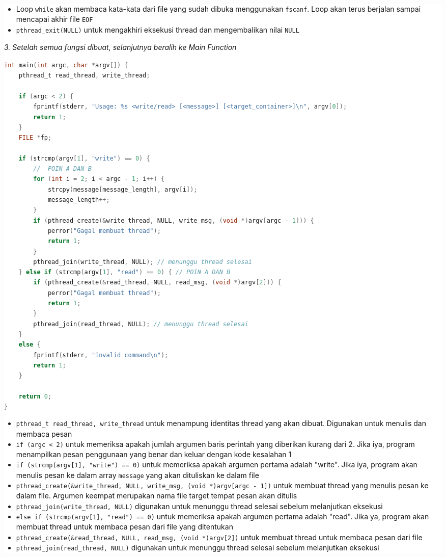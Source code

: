 - Loop `while` akan membaca kata-kata dari file yang sudah dibuka menggunakan `fscanf`. Loop akan terus berjalan sampai mencapai akhir file `EOF`
- `pthread_exit(NULL)` untuk mengakhiri eksekusi thread dan mengembalikan nilai `NULL`

*3. Setelah semua fungsi dibuat, selanjutnya beralih ke Main Function*
```C
int main(int argc, char *argv[]) {
    pthread_t read_thread, write_thread;

    if (argc < 2) {
        fprintf(stderr, "Usage: %s <write/read> [<message>] [<target_container>]\n", argv[0]);
        return 1;
    }
    FILE *fp;

    if (strcmp(argv[1], "write") == 0) {
        //  POIN A DAN B
        for (int i = 2; i < argc - 1; i++) {
            strcpy(message[message_length], argv[i]);
            message_length++;
        }
        if (pthread_create(&write_thread, NULL, write_msg, (void *)argv[argc - 1])) {
            perror("Gagal membuat thread");
            return 1;
        }
        pthread_join(write_thread, NULL); // menunggu thread selesai
    } else if (strcmp(argv[1], "read") == 0) { // POIN A DAN B
        if (pthread_create(&read_thread, NULL, read_msg, (void *)argv[2])) {
            perror("Gagal membuat thread");
            return 1;
        }
        pthread_join(read_thread, NULL); // menunggu thread selesai
    }
    else {
        fprintf(stderr, "Invalid command\n");
        return 1;
    }

    return 0;
}
```
- `pthread_t read_thread, write_thread` untuk menampung identitas thread yang akan dibuat. Digunakan untuk  menulis dan membaca pesan
- `if (argc < 2)` untuk memeriksa apakah jumlah argumen baris perintah yang diberikan kurang dari 2. Jika iya, program menampilkan pesan penggunaan yang benar dan keluar dengan kode kesalahan 1
- `if (strcmp(argv[1], "write") == 0)` untuk memeriksa apakah argumen pertama adalah "write". Jika iya, program akan menulis pesan ke dalam array `message` yang akan dituliskan ke dalam file
- `pthread_create(&write_thread, NULL, write_msg, (void *)argv[argc - 1])` untuk membuat thread yang menulis pesan ke dalam file. Argumen keempat merupakan nama file target tempat pesan akan ditulis
- `pthread_join(write_thread, NULL)` digunakan untuk menunggu thread selesai sebelum melanjutkan eksekusi
- `else if (strcmp(argv[1], "read") == 0)` untuk memeriksa apakah argumen pertama adalah "read". Jika ya, program akan membuat thread untuk membaca pesan dari file yang ditentukan
- `pthread_create(&read_thread, NULL, read_msg, (void *)argv[2])` untuk membuat thread untuk membaca pesan dari file
- `pthread_join(read_thread, NULL)`  digunakan untuk menunggu thread selesai sebelum melanjutkan eksekusi
